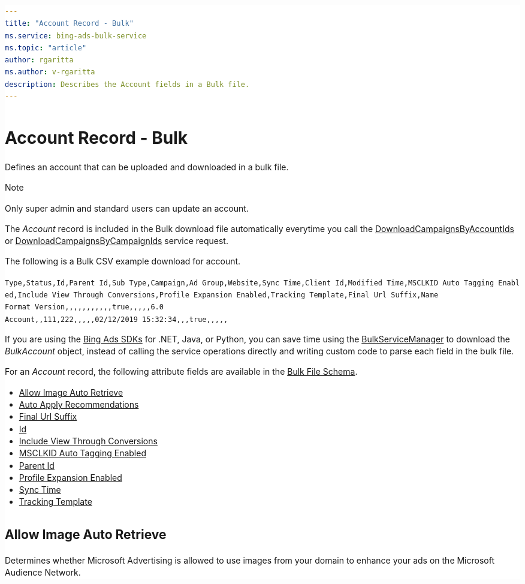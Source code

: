 ```yaml
---
title: "Account Record - Bulk"
ms.service: bing-ads-bulk-service
ms.topic: "article"
author: rgaritta
ms.author: v-rgaritta
description: Describes the Account fields in a Bulk file.
---
```

# Account Record - Bulk
Defines an account that can be uploaded and downloaded in a bulk file.   

> [!NOTE]
> Only super admin and standard users can update an account.

The *Account* record is included in the Bulk download file automatically everytime you call the [DownloadCampaignsByAccountIds](downloadcampaignsbyaccountids.md) or [DownloadCampaignsByCampaignIds](downloadcampaignsbycampaignids.md) service request. 

The following is a Bulk CSV example download for account. 

```csv
Type,Status,Id,Parent Id,Sub Type,Campaign,Ad Group,Website,Sync Time,Client Id,Modified Time,MSCLKID Auto Tagging Enabled,Include View Through Conversions,Profile Expansion Enabled,Tracking Template,Final Url Suffix,Name
Format Version,,,,,,,,,,,true,,,,,6.0
Account,,111,222,,,,,02/12/2019 15:32:34,,,true,,,,,
```

If you are using the [Bing Ads SDKs](../guides/client-libraries.md) for .NET, Java, or Python, you can save time using the [BulkServiceManager](../guides/sdk-bulk-service-manager.md) to download the *BulkAccount* object, instead of calling the service operations directly and writing custom code to parse each field in the bulk file. 

For an *Account* record, the following attribute fields are available in the [Bulk File Schema](bulk-file-schema.md). 

- [Allow Image Auto Retrieve](#allowimageautoretrieve)
- [Auto Apply Recommendations](#autoapplyrecommendations)
- [Final Url Suffix](#finalurlsuffix)
- [Id](#id)
- [Include View Through Conversions](#includeviewthroughconversions)
- [MSCLKID Auto Tagging Enabled](#msclkidautotaggingenabled)
- [Parent Id](#parentid)
- [Profile Expansion Enabled](#profileexpansionenabled)
- [Sync Time](#synctime)
- [Tracking Template](#trackingtemplate)


## <a name="allowimageautoretrieve"></a>Allow Image Auto Retrieve
Determines whether Microsoft Advertising is allowed to use images from your domain to enhance your ads on the Microsoft Audience Network.  
